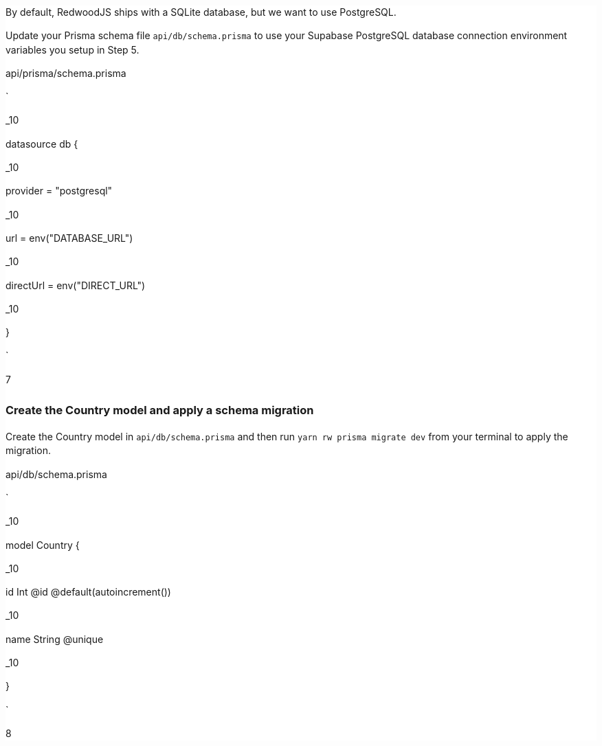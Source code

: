 By default, RedwoodJS ships with a SQLite database, but we want to use
PostgreSQL.

Update your Prisma schema file `api/db/schema.prisma` to use your Supabase
PostgreSQL database connection environment variables you setup in Step 5.

api/prisma/schema.prisma

`  

_10

datasource db {

_10

provider = "postgresql"

_10

url = env("DATABASE_URL")

_10

directUrl = env("DIRECT_URL")

_10

}

  
`

7

### Create the Country model and apply a schema migration

Create the Country model in `api/db/schema.prisma` and then run `yarn rw
prisma migrate dev` from your terminal to apply the migration.

api/db/schema.prisma

`  

_10

model Country {

_10

id Int @id @default(autoincrement())

_10

name String @unique

_10

}

  
`

8
